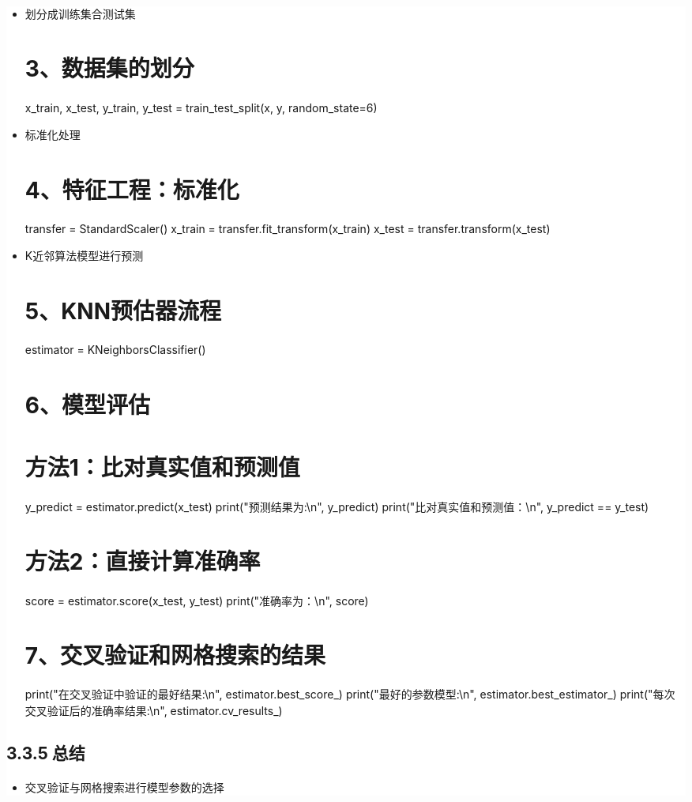 * 划分成训练集合测试集

  # 3、数据集的划分
  x_train, x_test, y_train, y_test = train_test_split(x, y, random_state=6)

* 标准化处理

  # 4、特征工程：标准化
  transfer = StandardScaler()
  x_train = transfer.fit_transform(x_train)
  x_test = transfer.transform(x_test)

* K近邻算法模型进行预测

  # 5、KNN预估器流程
  estimator = KNeighborsClassifier()
  # 6、模型评估
  # 方法1：比对真实值和预测值
  y_predict = estimator.predict(x_test)
  print("预测结果为:\n", y_predict)
  print("比对真实值和预测值：\n", y_predict == y_test)
  # 方法2：直接计算准确率
  score = estimator.score(x_test, y_test)
  print("准确率为：\n", score)
  # 7、交叉验证和网格搜索的结果
  print("在交叉验证中验证的最好结果:\n", estimator.best_score_)
  print("最好的参数模型:\n", estimator.best_estimator_)
  print("每次交叉验证后的准确率结果:\n", estimator.cv_results_)


3.3.5 总结
--------

*   交叉验证与网格搜索进行模型参数的选择